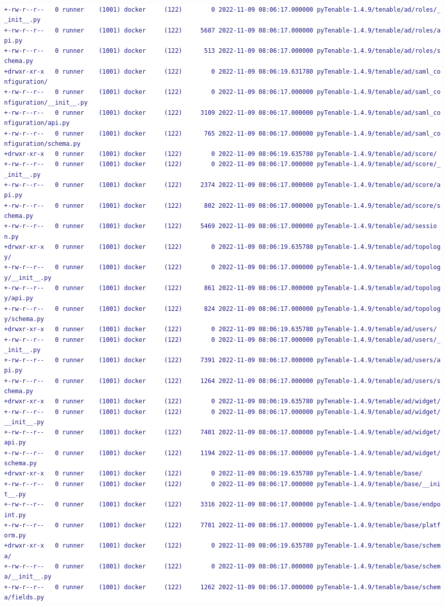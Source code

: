 ```diff
+-rw-r--r--   0 runner    (1001) docker     (122)        0 2022-11-09 08:06:17.000000 pyTenable-1.4.9/tenable/ad/roles/__init__.py
+-rw-r--r--   0 runner    (1001) docker     (122)     5687 2022-11-09 08:06:17.000000 pyTenable-1.4.9/tenable/ad/roles/api.py
+-rw-r--r--   0 runner    (1001) docker     (122)      513 2022-11-09 08:06:17.000000 pyTenable-1.4.9/tenable/ad/roles/schema.py
+drwxr-xr-x   0 runner    (1001) docker     (122)        0 2022-11-09 08:06:19.631780 pyTenable-1.4.9/tenable/ad/saml_configuration/
+-rw-r--r--   0 runner    (1001) docker     (122)        0 2022-11-09 08:06:17.000000 pyTenable-1.4.9/tenable/ad/saml_configuration/__init__.py
+-rw-r--r--   0 runner    (1001) docker     (122)     3109 2022-11-09 08:06:17.000000 pyTenable-1.4.9/tenable/ad/saml_configuration/api.py
+-rw-r--r--   0 runner    (1001) docker     (122)      765 2022-11-09 08:06:17.000000 pyTenable-1.4.9/tenable/ad/saml_configuration/schema.py
+drwxr-xr-x   0 runner    (1001) docker     (122)        0 2022-11-09 08:06:19.635780 pyTenable-1.4.9/tenable/ad/score/
+-rw-r--r--   0 runner    (1001) docker     (122)        0 2022-11-09 08:06:17.000000 pyTenable-1.4.9/tenable/ad/score/__init__.py
+-rw-r--r--   0 runner    (1001) docker     (122)     2374 2022-11-09 08:06:17.000000 pyTenable-1.4.9/tenable/ad/score/api.py
+-rw-r--r--   0 runner    (1001) docker     (122)      802 2022-11-09 08:06:17.000000 pyTenable-1.4.9/tenable/ad/score/schema.py
+-rw-r--r--   0 runner    (1001) docker     (122)     5469 2022-11-09 08:06:17.000000 pyTenable-1.4.9/tenable/ad/session.py
+drwxr-xr-x   0 runner    (1001) docker     (122)        0 2022-11-09 08:06:19.635780 pyTenable-1.4.9/tenable/ad/topology/
+-rw-r--r--   0 runner    (1001) docker     (122)        0 2022-11-09 08:06:17.000000 pyTenable-1.4.9/tenable/ad/topology/__init__.py
+-rw-r--r--   0 runner    (1001) docker     (122)      861 2022-11-09 08:06:17.000000 pyTenable-1.4.9/tenable/ad/topology/api.py
+-rw-r--r--   0 runner    (1001) docker     (122)      824 2022-11-09 08:06:17.000000 pyTenable-1.4.9/tenable/ad/topology/schema.py
+drwxr-xr-x   0 runner    (1001) docker     (122)        0 2022-11-09 08:06:19.635780 pyTenable-1.4.9/tenable/ad/users/
+-rw-r--r--   0 runner    (1001) docker     (122)        0 2022-11-09 08:06:17.000000 pyTenable-1.4.9/tenable/ad/users/__init__.py
+-rw-r--r--   0 runner    (1001) docker     (122)     7391 2022-11-09 08:06:17.000000 pyTenable-1.4.9/tenable/ad/users/api.py
+-rw-r--r--   0 runner    (1001) docker     (122)     1264 2022-11-09 08:06:17.000000 pyTenable-1.4.9/tenable/ad/users/schema.py
+drwxr-xr-x   0 runner    (1001) docker     (122)        0 2022-11-09 08:06:19.635780 pyTenable-1.4.9/tenable/ad/widget/
+-rw-r--r--   0 runner    (1001) docker     (122)        0 2022-11-09 08:06:17.000000 pyTenable-1.4.9/tenable/ad/widget/__init__.py
+-rw-r--r--   0 runner    (1001) docker     (122)     7401 2022-11-09 08:06:17.000000 pyTenable-1.4.9/tenable/ad/widget/api.py
+-rw-r--r--   0 runner    (1001) docker     (122)     1194 2022-11-09 08:06:17.000000 pyTenable-1.4.9/tenable/ad/widget/schema.py
+drwxr-xr-x   0 runner    (1001) docker     (122)        0 2022-11-09 08:06:19.635780 pyTenable-1.4.9/tenable/base/
+-rw-r--r--   0 runner    (1001) docker     (122)        0 2022-11-09 08:06:17.000000 pyTenable-1.4.9/tenable/base/__init__.py
+-rw-r--r--   0 runner    (1001) docker     (122)     3316 2022-11-09 08:06:17.000000 pyTenable-1.4.9/tenable/base/endpoint.py
+-rw-r--r--   0 runner    (1001) docker     (122)     7781 2022-11-09 08:06:17.000000 pyTenable-1.4.9/tenable/base/platform.py
+drwxr-xr-x   0 runner    (1001) docker     (122)        0 2022-11-09 08:06:19.635780 pyTenable-1.4.9/tenable/base/schema/
+-rw-r--r--   0 runner    (1001) docker     (122)        0 2022-11-09 08:06:17.000000 pyTenable-1.4.9/tenable/base/schema/__init__.py
+-rw-r--r--   0 runner    (1001) docker     (122)     1262 2022-11-09 08:06:17.000000 pyTenable-1.4.9/tenable/base/schema/fields.py
```